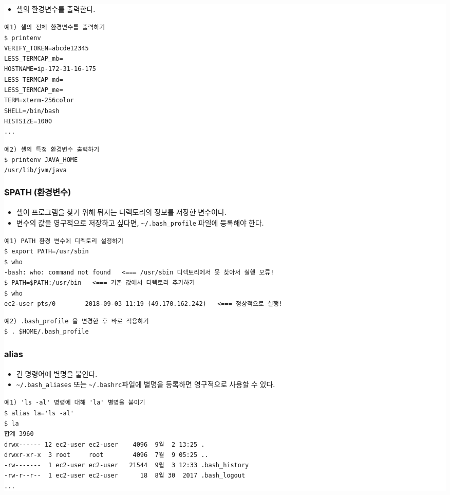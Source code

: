 - 셸의 환경변수를 출력한다.
  
```
예1) 셸의 전체 환경변수를 출력하기
$ printenv
VERIFY_TOKEN=abcde12345
LESS_TERMCAP_mb=
HOSTNAME=ip-172-31-16-175
LESS_TERMCAP_md=
LESS_TERMCAP_me=
TERM=xterm-256color
SHELL=/bin/bash
HISTSIZE=1000
...
```

```
예2) 셸의 특정 환경변수 출력하기
$ printenv JAVA_HOME
/usr/lib/jvm/java
```

### $PATH (환경변수)

- 셸이 프로그램을 찾기 위해 뒤지는 디렉토리의 정보를 저장한 변수이다.
- 변수의 값을 영구적으로 저장하고 싶다면, `~/.bash_profile` 파일에 등록해야 한다.

```
예1) PATH 환경 변수에 디렉토리 설정하기
$ export PATH=/usr/sbin
$ who
-bash: who: command not found   <=== /usr/sbin 디렉토리에서 못 찾아서 실행 오류!
$ PATH=$PATH:/usr/bin   <=== 기존 값에서 디렉토리 추가하기
$ who
ec2-user pts/0        2018-09-03 11:19 (49.170.162.242)   <=== 정상적으로 실행!
```

```
예2) .bash_profile 을 변경한 후 바로 적용하기
$ . $HOME/.bash_profile
```

### alias 

- 긴 명령어에 별명을 붙인다. 
- `~/.bash_aliases` 또는 `~/.bashrc`파일에 별명을 등록하면 영구적으로 사용할 수 있다. 

```
예1) 'ls -al' 명령에 대해 'la' 별명을 붙이기
$ alias la='ls -al'
$ la
합계 3960
drwx------ 12 ec2-user ec2-user    4096  9월  2 13:25 .
drwxr-xr-x  3 root     root        4096  7월  9 05:25 ..
-rw-------  1 ec2-user ec2-user   21544  9월  3 12:33 .bash_history
-rw-r--r--  1 ec2-user ec2-user      18  8월 30  2017 .bash_logout
...
```
